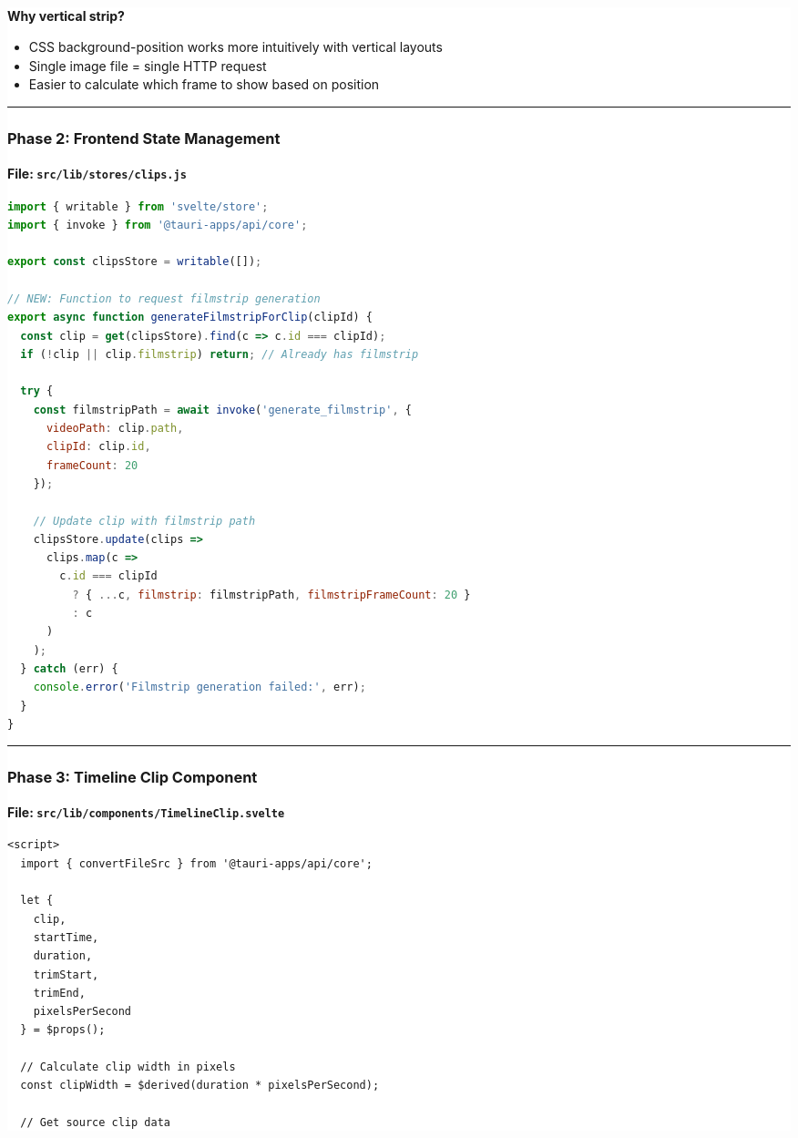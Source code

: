 **Why vertical strip?**
- CSS background-position works more intuitively with vertical layouts
- Single image file = single HTTP request
- Easier to calculate which frame to show based on position

---

### Phase 2: Frontend State Management

**File: `src/lib/stores/clips.js`**

```javascript
import { writable } from 'svelte/store';
import { invoke } from '@tauri-apps/api/core';

export const clipsStore = writable([]);

// NEW: Function to request filmstrip generation
export async function generateFilmstripForClip(clipId) {
  const clip = get(clipsStore).find(c => c.id === clipId);
  if (!clip || clip.filmstrip) return; // Already has filmstrip

  try {
    const filmstripPath = await invoke('generate_filmstrip', {
      videoPath: clip.path,
      clipId: clip.id,
      frameCount: 20
    });

    // Update clip with filmstrip path
    clipsStore.update(clips =>
      clips.map(c =>
        c.id === clipId
          ? { ...c, filmstrip: filmstripPath, filmstripFrameCount: 20 }
          : c
      )
    );
  } catch (err) {
    console.error('Filmstrip generation failed:', err);
  }
}
```

---

### Phase 3: Timeline Clip Component

**File: `src/lib/components/TimelineClip.svelte`**

```svelte
<script>
  import { convertFileSrc } from '@tauri-apps/api/core';

  let {
    clip,
    startTime,
    duration,
    trimStart,
    trimEnd,
    pixelsPerSecond
  } = $props();

  // Calculate clip width in pixels
  const clipWidth = $derived(duration * pixelsPerSecond);

  // Get source clip data
```